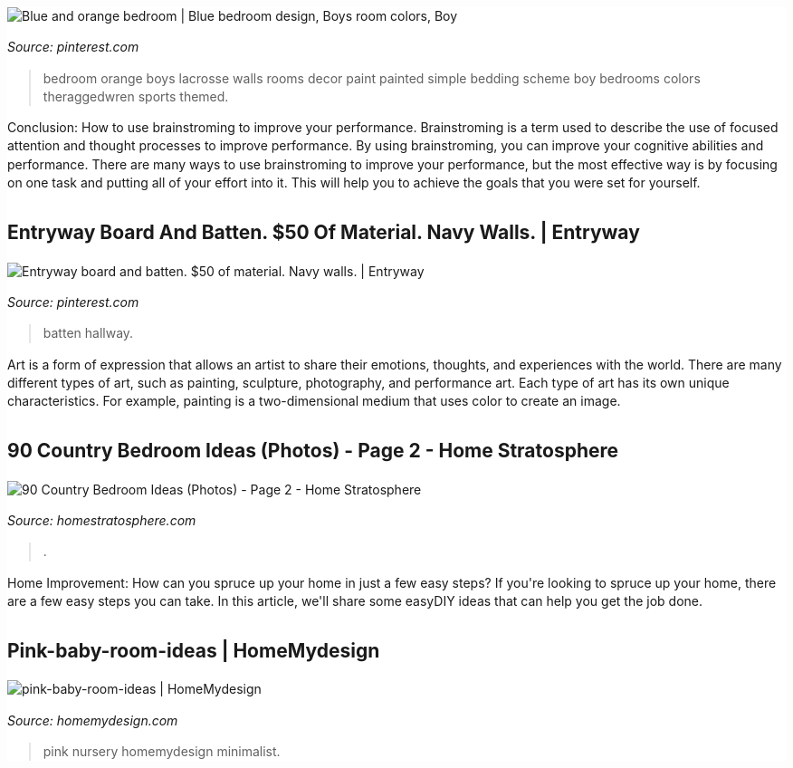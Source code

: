 <img loading=lazy src="https://i.pinimg.com/736x/09/af/e1/09afe176cd4eec38f413a86b7ff4cd9d--orange-bedrooms-orange-and-blue-bedroom.jpg" onerror="this.onerror=null;this.src='https://tse4.mm.bing.net/th?id=OIP.biknBxrHzZSLSDFvi30DIgDMEy&amp;pid=15.1';" alt="Blue and orange bedroom | Blue bedroom design, Boys room colors, Boy">

_Source: pinterest.com_

>bedroom orange boys lacrosse walls rooms decor paint painted simple bedding scheme boy bedrooms colors theraggedwren sports themed. 

	

Conclusion: How to use brainstroming to improve your performance.
Brainstroming is a term used to describe the use of focused attention and thought processes to improve performance. By using brainstroming, you can improve your cognitive abilities and performance. There are many ways to use brainstroming to improve your performance, but the most effective way is by focusing on one task and putting all of your effort into it. This will help you to achieve the goals that you were set for yourself.

    
## Entryway Board And Batten. $50 Of Material. Navy Walls. | Entryway

<img loading=lazy src="https://i.pinimg.com/736x/f0/48/02/f04802708031864e0fe2b10790ea384a--navy-walls-batten.jpg" onerror="this.onerror=null;this.src='https://tse4.mm.bing.net/th?id=OIP.7Kji4_qjWe2krWrBYNb3vAHaJ3&amp;pid=15.1';" alt="Entryway board and batten. $50 of material. Navy walls. | Entryway">

_Source: pinterest.com_

>batten hallway. 

	

Art is a form of expression that allows an artist to share their emotions, thoughts, and experiences with the world. There are many different types of art, such as painting, sculpture, photography, and performance art. Each type of art has its own unique characteristics. For example, painting is a two-dimensional medium that uses color to create an image.

    
## 90 Country Bedroom Ideas (Photos) - Page 2 - Home Stratosphere

<img loading=lazy src="https://www.homestratosphere.com/wp-content/uploads/2019/09/country-style-master-bedroom95-093019.jpg" onerror="this.onerror=null;this.src='https://tse2.mm.bing.net/th?id=OIP.S4JRSKgK6eoGBNMBAbD99wHaFK&amp;pid=15.1';" alt="90 Country Bedroom Ideas (Photos) - Page 2 - Home Stratosphere">

_Source: homestratosphere.com_

>. 

	

Home Improvement: How can you spruce up your home in just a few easy steps?
If you're looking to spruce up your home, there are a few easy steps you can take. In this article, we'll share some easyDIY ideas that can help you get the job done.

    
## Pink-baby-room-ideas | HomeMydesign

<img loading=lazy src="https://homemydesign.com/wp-content/uploads/2014/06/pink-baby-room-ideas.jpg" onerror="this.onerror=null;this.src='https://tse4.mm.bing.net/th?id=OIP.xTCc09vqjEhCQTacAYiqHQHaLH&amp;pid=15.1';" alt="pink-baby-room-ideas | HomeMydesign">

_Source: homemydesign.com_

>pink nursery homemydesign minimalist. 
